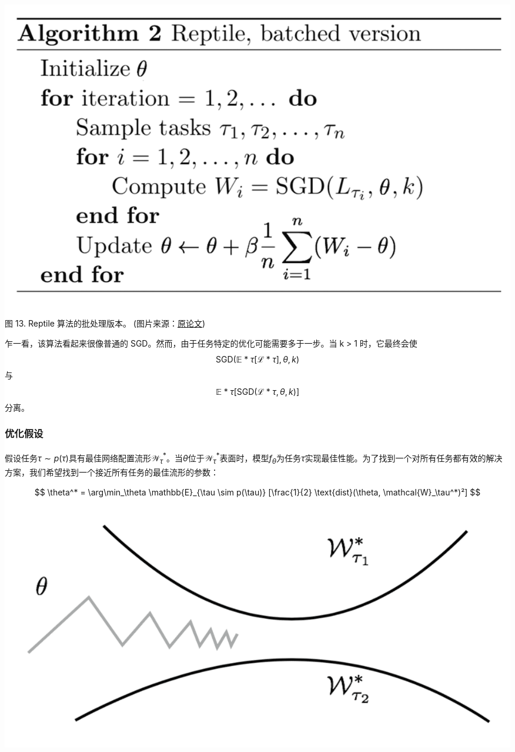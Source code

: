 ![](img/2932d8dd268ad6dbe810d3d9f3802abe.png)

图 13\. Reptile 算法的批处理版本。 (图片来源：[原论文](https://arxiv.org/abs/1803.02999))

乍一看，该算法看起来很像普通的 SGD。然而，由于任务特定的优化可能需要多于一步。当 k > 1 时，它最终会使$$\text{SGD}(\mathbb{E} *\tau[\mathcal{L}*{\tau}], \theta, k)$$与$$\mathbb{E}*\tau [\text{SGD}(\mathcal{L}*{\tau}, \theta, k)]$$分离。

### 优化假设

假设任务$\tau \sim p(\tau)$具有最佳网络配置流形$\mathcal{W}_{\tau}^*$。当$\theta$位于$\mathcal{W}_{\tau}^*$表面时，模型$f_\theta$为任务$\tau$实现最佳性能。为了找到一个对所有任务都有效的解决方案，我们希望找到一个接近所有任务的最佳流形的参数：

$$ \theta^* = \arg\min_\theta \mathbb{E}_{\tau \sim p(\tau)} [\frac{1}{2} \text{dist}(\theta, \mathcal{W}_\tau^*)²] $$![](img/3ba39d5201ce00e91e9c943759f7fea6.png)
